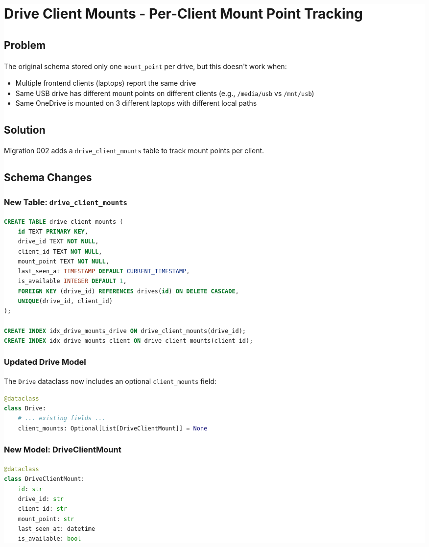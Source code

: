 # Drive Client Mounts - Per-Client Mount Point Tracking

## Problem

The original schema stored only one `mount_point` per drive, but this doesn't work when:
- Multiple frontend clients (laptops) report the same drive
- Same USB drive has different mount points on different clients (e.g., `/media/usb` vs `/mnt/usb`)
- Same OneDrive is mounted on 3 different laptops with different local paths

## Solution

Migration 002 adds a `drive_client_mounts` table to track mount points per client.

## Schema Changes

### New Table: `drive_client_mounts`

```sql
CREATE TABLE drive_client_mounts (
    id TEXT PRIMARY KEY,
    drive_id TEXT NOT NULL,
    client_id TEXT NOT NULL,
    mount_point TEXT NOT NULL,
    last_seen_at TIMESTAMP DEFAULT CURRENT_TIMESTAMP,
    is_available INTEGER DEFAULT 1,
    FOREIGN KEY (drive_id) REFERENCES drives(id) ON DELETE CASCADE,
    UNIQUE(drive_id, client_id)
);

CREATE INDEX idx_drive_mounts_drive ON drive_client_mounts(drive_id);
CREATE INDEX idx_drive_mounts_client ON drive_client_mounts(client_id);
```

### Updated Drive Model

The `Drive` dataclass now includes an optional `client_mounts` field:

```python
@dataclass
class Drive:
    # ... existing fields ...
    client_mounts: Optional[List[DriveClientMount]] = None
```

### New Model: DriveClientMount

```python
@dataclass
class DriveClientMount:
    id: str
    drive_id: str
    client_id: str
    mount_point: str
    last_seen_at: datetime
    is_available: bool
```
